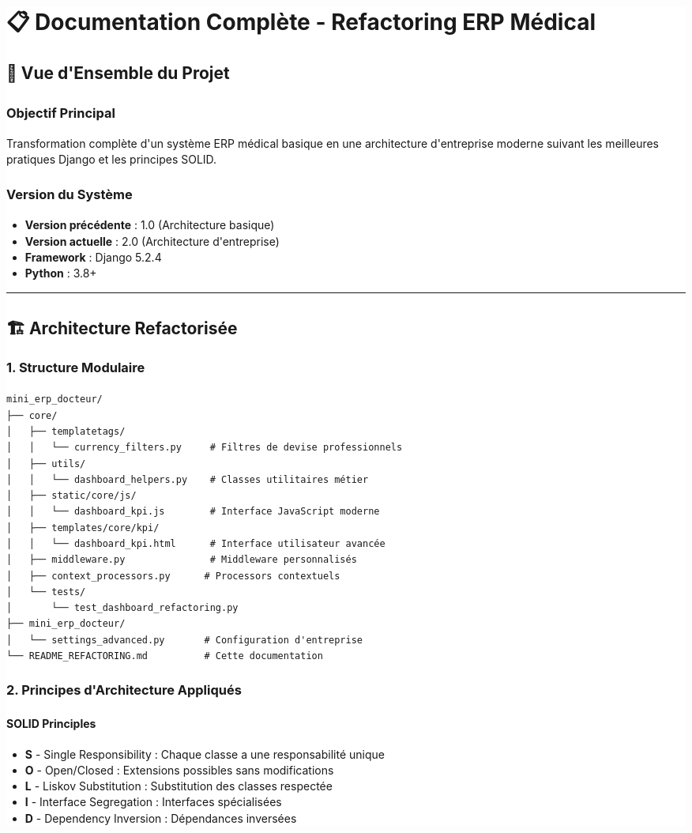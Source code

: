 # 📋 Documentation Complète - Refactoring ERP Médical

## 🎯 Vue d'Ensemble du Projet

### Objectif Principal
Transformation complète d'un système ERP médical basique en une architecture d'entreprise moderne suivant les meilleures pratiques Django et les principes SOLID.

### Version du Système
- **Version précédente** : 1.0 (Architecture basique)
- **Version actuelle** : 2.0 (Architecture d'entreprise)
- **Framework** : Django 5.2.4
- **Python** : 3.8+

---

## 🏗️ Architecture Refactorisée

### 1. Structure Modulaire

```
mini_erp_docteur/
├── core/
│   ├── templatetags/
│   │   └── currency_filters.py     # Filtres de devise professionnels
│   ├── utils/
│   │   └── dashboard_helpers.py    # Classes utilitaires métier
│   ├── static/core/js/
│   │   └── dashboard_kpi.js        # Interface JavaScript moderne
│   ├── templates/core/kpi/
│   │   └── dashboard_kpi.html      # Interface utilisateur avancée
│   ├── middleware.py               # Middleware personnalisés
│   ├── context_processors.py      # Processors contextuels
│   └── tests/
│       └── test_dashboard_refactoring.py
├── mini_erp_docteur/
│   └── settings_advanced.py       # Configuration d'entreprise
└── README_REFACTORING.md          # Cette documentation
```

### 2. Principes d'Architecture Appliqués

#### **SOLID Principles**
- **S** - Single Responsibility : Chaque classe a une responsabilité unique
- **O** - Open/Closed : Extensions possibles sans modifications
- **L** - Liskov Substitution : Substitution des classes respectée
- **I** - Interface Segregation : Interfaces spécialisées
- **D** - Dependency Inversion : Dépendances inversées
